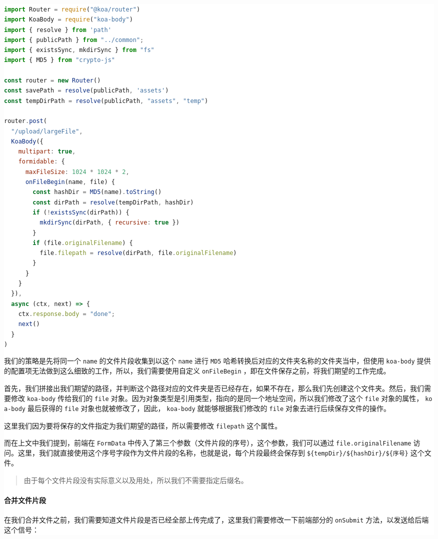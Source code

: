 ```js
import Router = require("@koa/router")
import KoaBody = require("koa-body")
import { resolve } from 'path'
import { publicPath } from "../common";
import { existsSync, mkdirSync } from "fs"
import { MD5 } from "crypto-js"

const router = new Router()
const savePath = resolve(publicPath, 'assets')
const tempDirPath = resolve(publicPath, "assets", "temp")

router.post(
  "/upload/largeFile",
  KoaBody({
    multipart: true,
    formidable: {
      maxFileSize: 1024 * 1024 * 2,
      onFileBegin(name, file) {
        const hashDir = MD5(name).toString()
        const dirPath = resolve(tempDirPath, hashDir)
        if (!existsSync(dirPath)) {
          mkdirSync(dirPath, { recursive: true })
        }
        if (file.originalFilename) {
          file.filepath = resolve(dirPath, file.originalFilename)
        }
      }
    }
  }),
  async (ctx, next) => {
    ctx.response.body = "done";
    next()
  }
)
```

我们的策略是先将同一个 `name` 的文件片段收集到以这个 `name` 进行 `MD5` 哈希转换后对应的文件夹名称的文件夹当中，但使用 `koa-body` 提供的配置项无法做到这么细致的工作，所以，我们需要使用自定义 `onFileBegin` ，即在文件保存之前，将我们期望的工作完成。

首先，我们拼接出我们期望的路径，并判断这个路径对应的文件夹是否已经存在，如果不存在，那么我们先创建这个文件夹。然后，我们需要修改 `koa-body` 传给我们的 `file` 对象。因为对象类型是引用类型，指向的是同一个地址空间，所以我们修改了这个 `file` 对象的属性， `koa-body` 最后获得的 `file` 对象也就被修改了，因此， `koa-body` 就能够根据我们修改的 `file` 对象去进行后续保存文件的操作。

这里我们因为要将保存的文件指定为我们期望的路径，所以需要修改 `filepath` 这个属性。

而在上文中我们提到，前端在 `FormData` 中传入了第三个参数（文件片段的序号），这个参数，我们可以通过 `file.originalFilename` 访问。这里，我们就直接使用这个序号字段作为文件片段的名称，也就是说，每个片段最终会保存到 `${tempDir}/${hashDir}/${序号}` 这个文件。

> 由于每个文件片段没有实际意义以及用处，所以我们不需要指定后缀名。

#### 合并文件片段

在我们合并文件之前，我们需要知道文件片段是否已经全部上传完成了，这里我们需要修改一下前端部分的 `onSubmit` 方法，以发送给后端这个信号：
